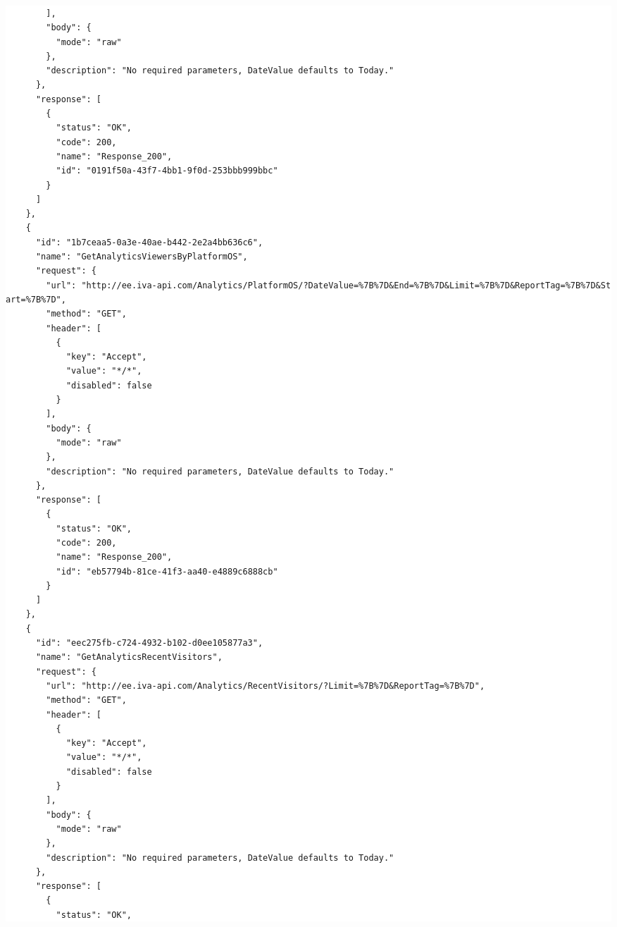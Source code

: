             ],
            "body": {
              "mode": "raw"
            },
            "description": "No required parameters, DateValue defaults to Today."
          },
          "response": [
            {
              "status": "OK",
              "code": 200,
              "name": "Response_200",
              "id": "0191f50a-43f7-4bb1-9f0d-253bbb999bbc"
            }
          ]
        },
        {
          "id": "1b7ceaa5-0a3e-40ae-b442-2e2a4bb636c6",
          "name": "GetAnalyticsViewersByPlatformOS",
          "request": {
            "url": "http://ee.iva-api.com/Analytics/PlatformOS/?DateValue=%7B%7D&End=%7B%7D&Limit=%7B%7D&ReportTag=%7B%7D&Start=%7B%7D",
            "method": "GET",
            "header": [
              {
                "key": "Accept",
                "value": "*/*",
                "disabled": false
              }
            ],
            "body": {
              "mode": "raw"
            },
            "description": "No required parameters, DateValue defaults to Today."
          },
          "response": [
            {
              "status": "OK",
              "code": 200,
              "name": "Response_200",
              "id": "eb57794b-81ce-41f3-aa40-e4889c6888cb"
            }
          ]
        },
        {
          "id": "eec275fb-c724-4932-b102-d0ee105877a3",
          "name": "GetAnalyticsRecentVisitors",
          "request": {
            "url": "http://ee.iva-api.com/Analytics/RecentVisitors/?Limit=%7B%7D&ReportTag=%7B%7D",
            "method": "GET",
            "header": [
              {
                "key": "Accept",
                "value": "*/*",
                "disabled": false
              }
            ],
            "body": {
              "mode": "raw"
            },
            "description": "No required parameters, DateValue defaults to Today."
          },
          "response": [
            {
              "status": "OK",